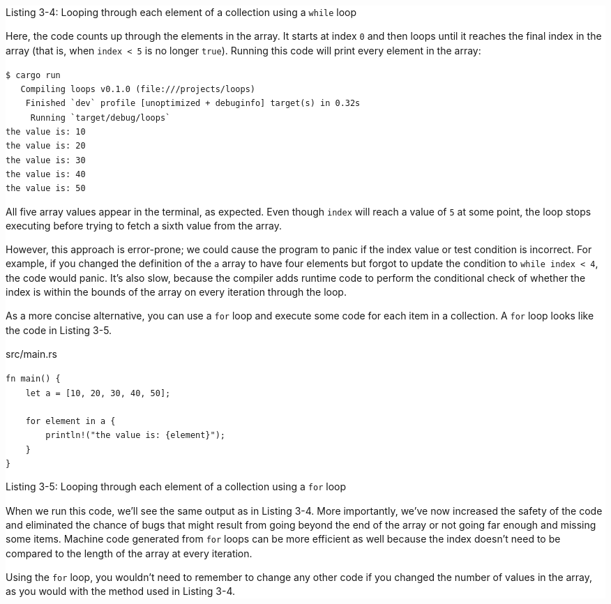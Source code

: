 Listing 3-4: Looping through each element of a collection using a `while` loop

Here, the code counts up through the elements in the array. It starts at index
`0` and then loops until it reaches the final index in the array (that is,
when `index < 5` is no longer `true`). Running this code will print every
element in the array:

```
$ cargo run
   Compiling loops v0.1.0 (file:///projects/loops)
    Finished `dev` profile [unoptimized + debuginfo] target(s) in 0.32s
     Running `target/debug/loops`
the value is: 10
the value is: 20
the value is: 30
the value is: 40
the value is: 50
```

All five array values appear in the terminal, as expected. Even though `index`
will reach a value of `5` at some point, the loop stops executing before trying
to fetch a sixth value from the array.

However, this approach is error-prone; we could cause the program to panic if
the index value or test condition is incorrect. For example, if you changed the
definition of the `a` array to have four elements but forgot to update the
condition to `while index < 4`, the code would panic. It’s also slow, because
the compiler adds runtime code to perform the conditional check of whether the
index is within the bounds of the array on every iteration through the loop.

As a more concise alternative, you can use a `for` loop and execute some code
for each item in a collection. A `for` loop looks like the code in Listing 3-5.

src/main.rs

```
fn main() {
    let a = [10, 20, 30, 40, 50];

    for element in a {
        println!("the value is: {element}");
    }
}
```

Listing 3-5: Looping through each element of a collection using a `for` loop

When we run this code, we’ll see the same output as in Listing 3-4. More
importantly, we’ve now increased the safety of the code and eliminated the
chance of bugs that might result from going beyond the end of the array or not
going far enough and missing some items. Machine code generated from `for`
loops can be more efficient as well because the index doesn’t need to be
compared to the length of the array at every iteration.

Using the `for` loop, you wouldn’t need to remember to change any other code if
you changed the number of values in the array, as you would with the method
used in Listing 3-4.
